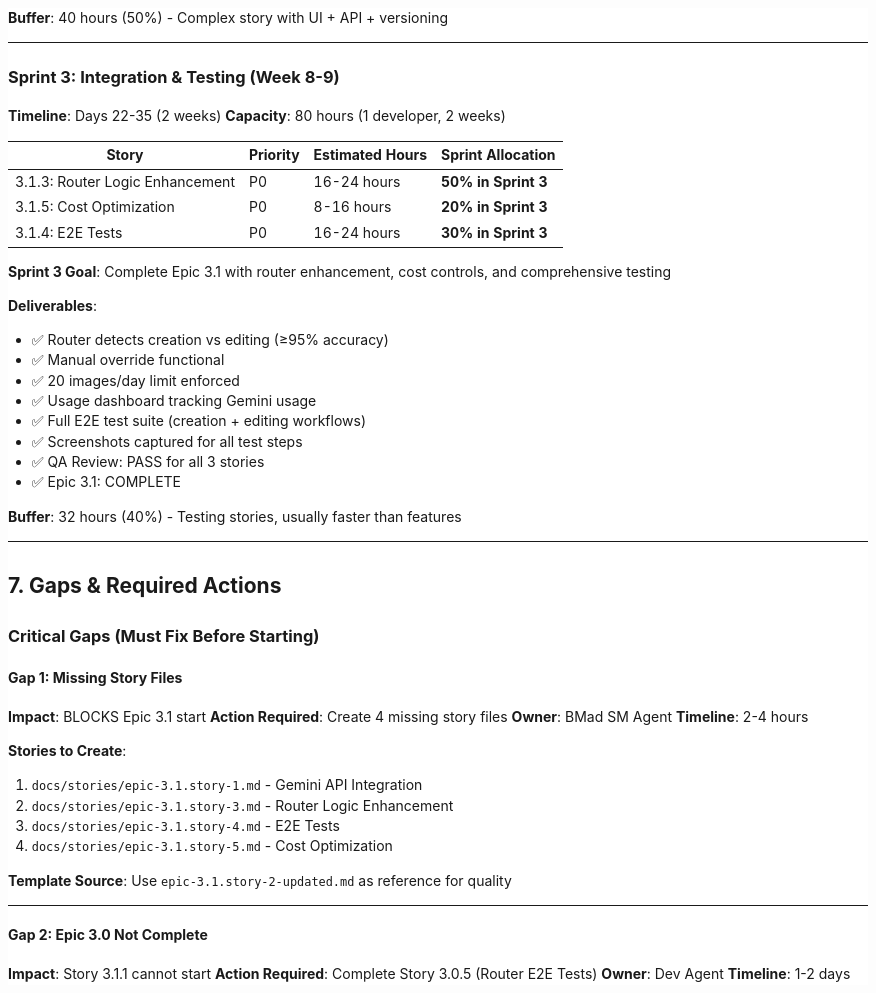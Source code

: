 **Buffer**: 40 hours (50%) - Complex story with UI + API + versioning

---

### Sprint 3: Integration & Testing (Week 8-9)
**Timeline**: Days 22-35 (2 weeks)
**Capacity**: 80 hours (1 developer, 2 weeks)

| Story | Priority | Estimated Hours | Sprint Allocation |
|-------|----------|----------------|-------------------|
| 3.1.3: Router Logic Enhancement | P0 | 16-24 hours | **50% in Sprint 3** |
| 3.1.5: Cost Optimization | P0 | 8-16 hours | **20% in Sprint 3** |
| 3.1.4: E2E Tests | P0 | 16-24 hours | **30% in Sprint 3** |

**Sprint 3 Goal**: Complete Epic 3.1 with router enhancement, cost controls, and comprehensive testing

**Deliverables**:
- ✅ Router detects creation vs editing (≥95% accuracy)
- ✅ Manual override functional
- ✅ 20 images/day limit enforced
- ✅ Usage dashboard tracking Gemini usage
- ✅ Full E2E test suite (creation + editing workflows)
- ✅ Screenshots captured for all test steps
- ✅ QA Review: PASS for all 3 stories
- ✅ Epic 3.1: COMPLETE

**Buffer**: 32 hours (40%) - Testing stories, usually faster than features

---

## 7. Gaps & Required Actions

### Critical Gaps (Must Fix Before Starting)

#### Gap 1: Missing Story Files
**Impact**: BLOCKS Epic 3.1 start
**Action Required**: Create 4 missing story files
**Owner**: BMad SM Agent
**Timeline**: 2-4 hours

**Stories to Create**:
1. `docs/stories/epic-3.1.story-1.md` - Gemini API Integration
2. `docs/stories/epic-3.1.story-3.md` - Router Logic Enhancement
3. `docs/stories/epic-3.1.story-4.md` - E2E Tests
4. `docs/stories/epic-3.1.story-5.md` - Cost Optimization

**Template Source**: Use `epic-3.1.story-2-updated.md` as reference for quality

---

#### Gap 2: Epic 3.0 Not Complete
**Impact**: Story 3.1.1 cannot start
**Action Required**: Complete Story 3.0.5 (Router E2E Tests)
**Owner**: Dev Agent
**Timeline**: 1-2 days

